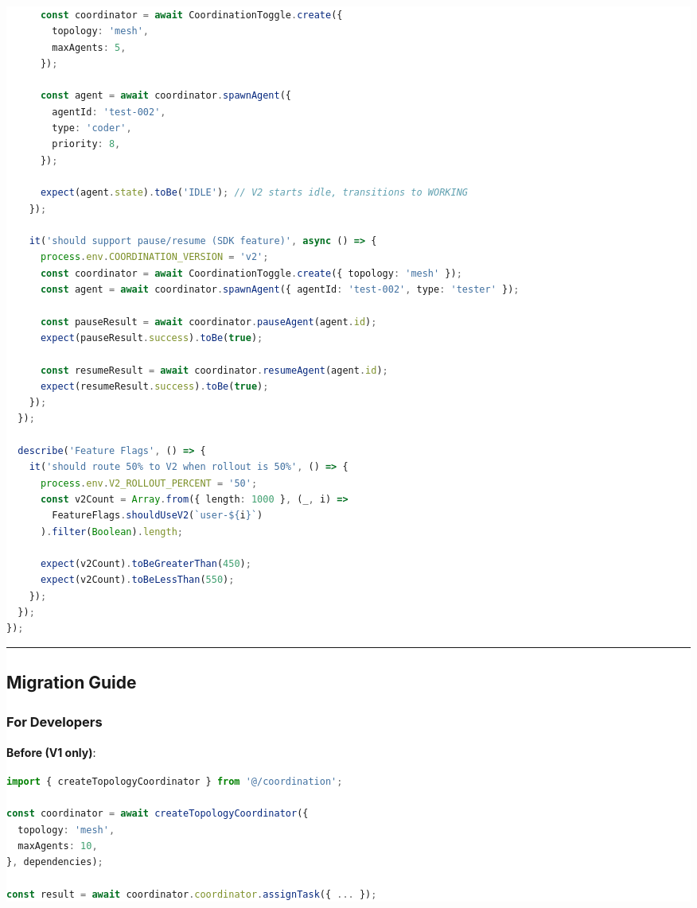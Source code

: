 ```typescript
      const coordinator = await CoordinationToggle.create({
        topology: 'mesh',
        maxAgents: 5,
      });

      const agent = await coordinator.spawnAgent({
        agentId: 'test-002',
        type: 'coder',
        priority: 8,
      });

      expect(agent.state).toBe('IDLE'); // V2 starts idle, transitions to WORKING
    });

    it('should support pause/resume (SDK feature)', async () => {
      process.env.COORDINATION_VERSION = 'v2';
      const coordinator = await CoordinationToggle.create({ topology: 'mesh' });
      const agent = await coordinator.spawnAgent({ agentId: 'test-002', type: 'tester' });

      const pauseResult = await coordinator.pauseAgent(agent.id);
      expect(pauseResult.success).toBe(true);

      const resumeResult = await coordinator.resumeAgent(agent.id);
      expect(resumeResult.success).toBe(true);
    });
  });

  describe('Feature Flags', () => {
    it('should route 50% to V2 when rollout is 50%', () => {
      process.env.V2_ROLLOUT_PERCENT = '50';
      const v2Count = Array.from({ length: 1000 }, (_, i) =>
        FeatureFlags.shouldUseV2(`user-${i}`)
      ).filter(Boolean).length;

      expect(v2Count).toBeGreaterThan(450);
      expect(v2Count).toBeLessThan(550);
    });
  });
});
```

---

## Migration Guide

### For Developers

**Before (V1 only)**:
```typescript
import { createTopologyCoordinator } from '@/coordination';

const coordinator = await createTopologyCoordinator({
  topology: 'mesh',
  maxAgents: 10,
}, dependencies);

const result = await coordinator.coordinator.assignTask({ ... });
```
